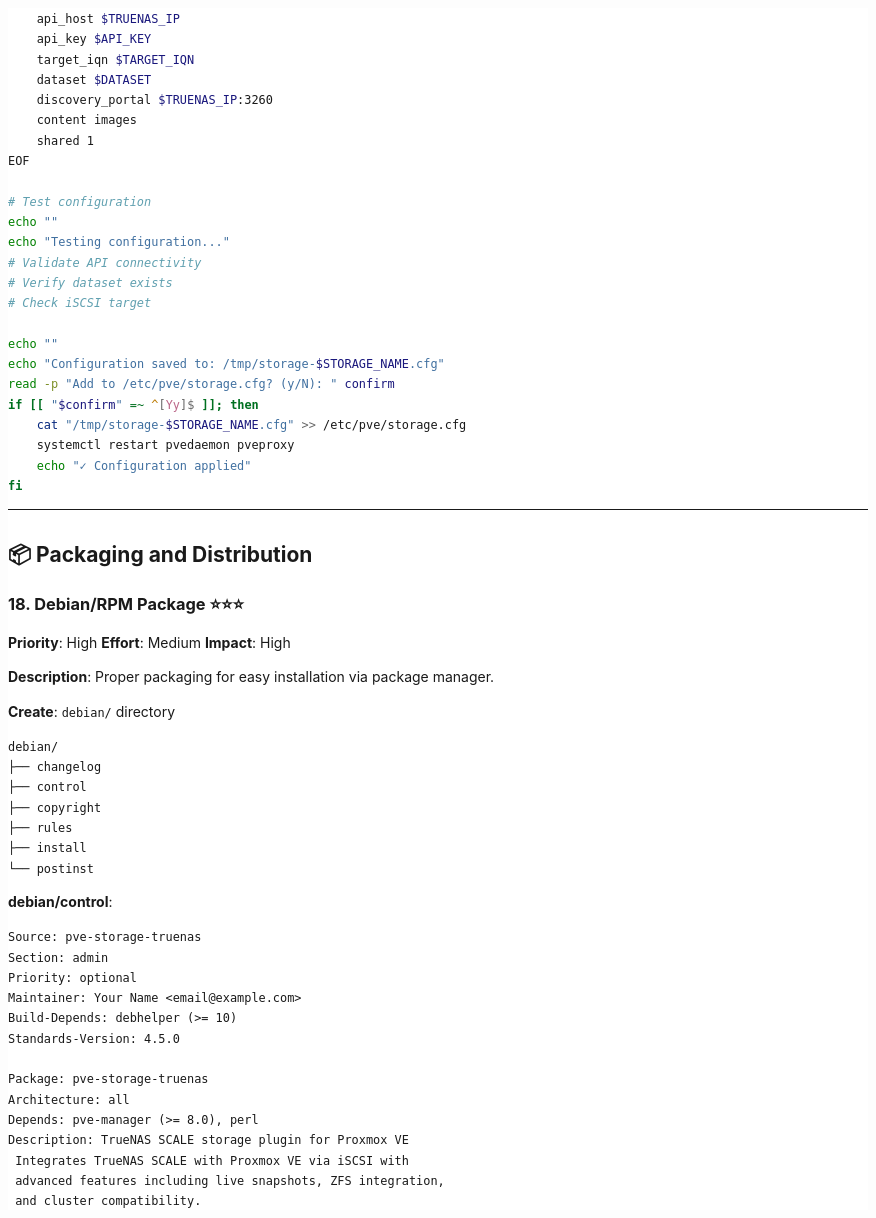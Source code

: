 ```bash
    api_host $TRUENAS_IP
    api_key $API_KEY
    target_iqn $TARGET_IQN
    dataset $DATASET
    discovery_portal $TRUENAS_IP:3260
    content images
    shared 1
EOF

# Test configuration
echo ""
echo "Testing configuration..."
# Validate API connectivity
# Verify dataset exists
# Check iSCSI target

echo ""
echo "Configuration saved to: /tmp/storage-$STORAGE_NAME.cfg"
read -p "Add to /etc/pve/storage.cfg? (y/N): " confirm
if [[ "$confirm" =~ ^[Yy]$ ]]; then
    cat "/tmp/storage-$STORAGE_NAME.cfg" >> /etc/pve/storage.cfg
    systemctl restart pvedaemon pveproxy
    echo "✓ Configuration applied"
fi
```

---

## 📦 Packaging and Distribution

### 18. Debian/RPM Package ⭐⭐⭐
**Priority**: High
**Effort**: Medium
**Impact**: High

**Description**: Proper packaging for easy installation via package manager.

**Create**: `debian/` directory
```
debian/
├── changelog
├── control
├── copyright
├── rules
├── install
└── postinst
```

**debian/control**:
```
Source: pve-storage-truenas
Section: admin
Priority: optional
Maintainer: Your Name <email@example.com>
Build-Depends: debhelper (>= 10)
Standards-Version: 4.5.0

Package: pve-storage-truenas
Architecture: all
Depends: pve-manager (>= 8.0), perl
Description: TrueNAS SCALE storage plugin for Proxmox VE
 Integrates TrueNAS SCALE with Proxmox VE via iSCSI with
 advanced features including live snapshots, ZFS integration,
 and cluster compatibility.
```